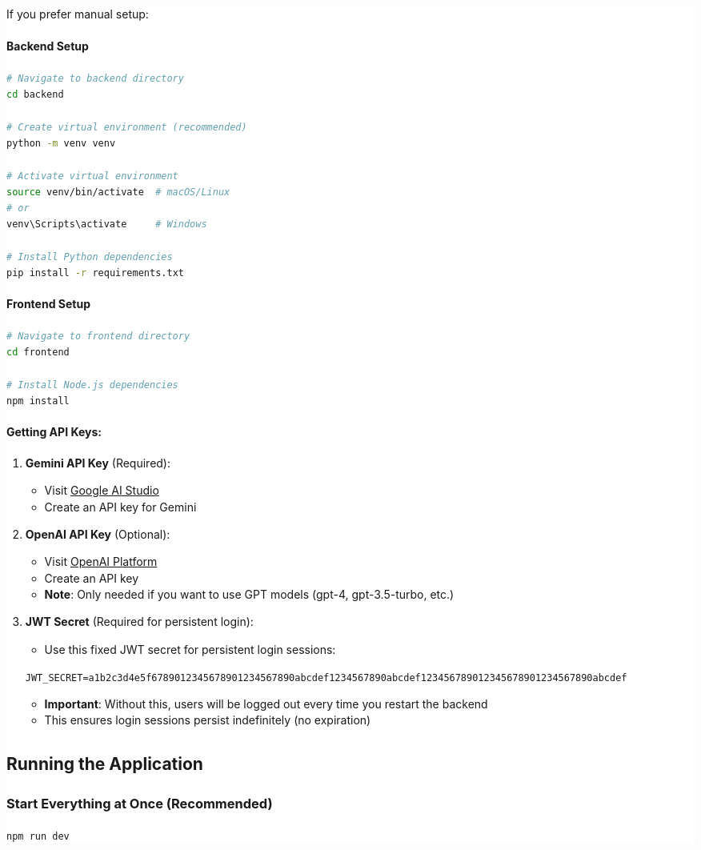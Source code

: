 If you prefer manual setup:

#### Backend Setup
```bash
# Navigate to backend directory
cd backend

# Create virtual environment (recommended)
python -m venv venv

# Activate virtual environment
source venv/bin/activate  # macOS/Linux
# or
venv\Scripts\activate     # Windows

# Install Python dependencies
pip install -r requirements.txt
```

#### Frontend Setup
```bash
# Navigate to frontend directory
cd frontend

# Install Node.js dependencies
npm install
```

#### Getting API Keys:

1. **Gemini API Key** (Required): 
   - Visit [Google AI Studio](https://makersuite.google.com/app/apikey)
   - Create an API key for Gemini

2. **OpenAI API Key** (Optional):
   - Visit [OpenAI Platform](https://platform.openai.com/api-keys)
   - Create an API key
   - **Note**: Only needed if you want to use GPT models (gpt-4, gpt-3.5-turbo, etc.)

3. **JWT Secret** (Required for persistent login):
   - Use this fixed JWT secret for persistent login sessions:
   ```
   JWT_SECRET=a1b2c3d4e5f6789012345678901234567890abcdef1234567890abcdef123456789012345678901234567890abcdef
   ```
   - **Important**: Without this, users will be logged out every time you restart the backend
   - This ensures login sessions persist indefinitely (no expiration)

## Running the Application

### Start Everything at Once (Recommended)

```bash
npm run dev
```
